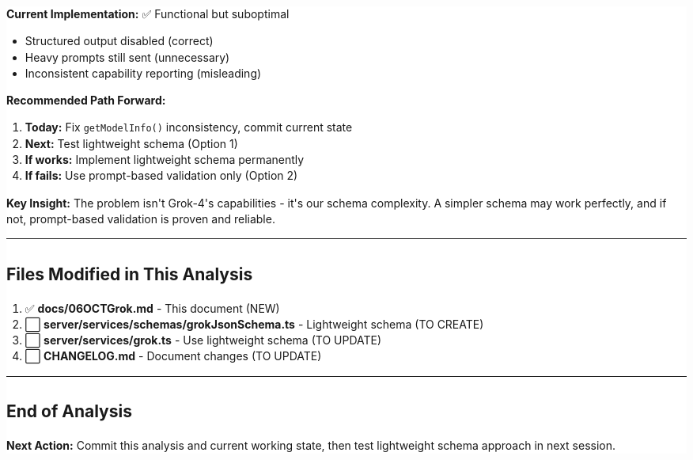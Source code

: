 **Current Implementation:** ✅ Functional but suboptimal
- Structured output disabled (correct)
- Heavy prompts still sent (unnecessary)
- Inconsistent capability reporting (misleading)

**Recommended Path Forward:**

1. **Today:** Fix `getModelInfo()` inconsistency, commit current state
2. **Next:** Test lightweight schema (Option 1)
3. **If works:** Implement lightweight schema permanently
4. **If fails:** Use prompt-based validation only (Option 2)

**Key Insight:**
The problem isn't Grok-4's capabilities - it's our schema complexity. A simpler schema may work perfectly, and if not, prompt-based validation is proven and reliable.

---

## Files Modified in This Analysis

1. ✅ **docs/06OCTGrok.md** - This document (NEW)
2. ⬜ **server/services/schemas/grokJsonSchema.ts** - Lightweight schema (TO CREATE)
3. ⬜ **server/services/grok.ts** - Use lightweight schema (TO UPDATE)
4. ⬜ **CHANGELOG.md** - Document changes (TO UPDATE)

---

## End of Analysis

**Next Action:** Commit this analysis and current working state, then test lightweight schema approach in next session.
